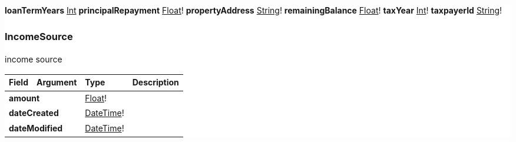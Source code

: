 </tr>
<tr>
<td colspan="2" valign="top"><strong id="housingloan.loantermyears">loanTermYears</strong></td>
<td valign="top"><a href="#int">Int</a></td>
<td></td>
</tr>
<tr>
<td colspan="2" valign="top"><strong id="housingloan.principalrepayment">principalRepayment</strong></td>
<td valign="top"><a href="#float">Float</a>!</td>
<td></td>
</tr>
<tr>
<td colspan="2" valign="top"><strong id="housingloan.propertyaddress">propertyAddress</strong></td>
<td valign="top"><a href="#string">String</a>!</td>
<td></td>
</tr>
<tr>
<td colspan="2" valign="top"><strong id="housingloan.remainingbalance">remainingBalance</strong></td>
<td valign="top"><a href="#float">Float</a>!</td>
<td></td>
</tr>
<tr>
<td colspan="2" valign="top"><strong id="housingloan.taxyear">taxYear</strong></td>
<td valign="top"><a href="#int">Int</a>!</td>
<td></td>
</tr>
<tr>
<td colspan="2" valign="top"><strong id="housingloan.taxpayerid">taxpayerId</strong></td>
<td valign="top"><a href="#string">String</a>!</td>
<td></td>
</tr>
</tbody>
</table>

### IncomeSource

income source

<table>
<thead>
<tr>
<th align="left">Field</th>
<th align="right">Argument</th>
<th align="left">Type</th>
<th align="left">Description</th>
</tr>
</thead>
<tbody>
<tr>
<td colspan="2" valign="top"><strong id="incomesource.amount">amount</strong></td>
<td valign="top"><a href="#float">Float</a>!</td>
<td></td>
</tr>
<tr>
<td colspan="2" valign="top"><strong id="incomesource.datecreated">dateCreated</strong></td>
<td valign="top"><a href="#datetime">DateTime</a>!</td>
<td></td>
</tr>
<tr>
<td colspan="2" valign="top"><strong id="incomesource.datemodified">dateModified</strong></td>
<td valign="top"><a href="#datetime">DateTime</a>!</td>
<td></td>